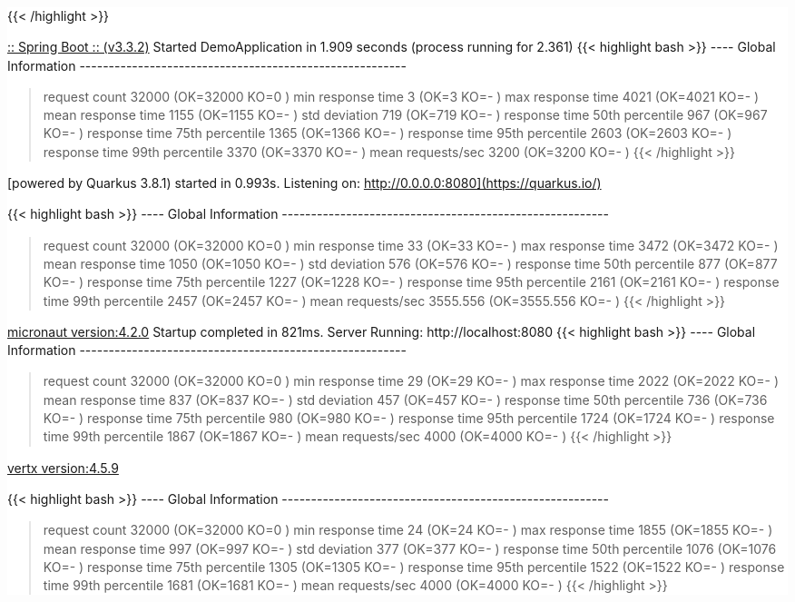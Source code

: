{{< /highlight >}}

[:: Spring Boot ::                (v3.3.2)](https://spring.io/projects/spring-boot) 
Started DemoApplication in 1.909 seconds (process running for 2.361)
{{< highlight bash >}}
---- Global Information --------------------------------------------------------
> request count                                      32000 (OK=32000  KO=0     )
> min response time                                      3 (OK=3      KO=-     )
> max response time                                   4021 (OK=4021   KO=-     )
> mean response time                                  1155 (OK=1155   KO=-     )
> std deviation                                        719 (OK=719    KO=-     )
> response time 50th percentile                        967 (OK=967    KO=-     )
> response time 75th percentile                       1365 (OK=1366   KO=-     )
> response time 95th percentile                       2603 (OK=2603   KO=-     )
> response time 99th percentile                       3370 (OK=3370   KO=-     )
> mean requests/sec                                   3200 (OK=3200   KO=-     )
{{< /highlight >}}

[powered by Quarkus 3.8.1) started in 0.993s. Listening on: http://0.0.0.0:8080](https://quarkus.io/) 

{{< highlight bash >}}
---- Global Information --------------------------------------------------------
> request count                                      32000 (OK=32000  KO=0     )
> min response time                                     33 (OK=33     KO=-     )
> max response time                                   3472 (OK=3472   KO=-     )
> mean response time                                  1050 (OK=1050   KO=-     )
> std deviation                                        576 (OK=576    KO=-     )
> response time 50th percentile                        877 (OK=877    KO=-     )
> response time 75th percentile                       1227 (OK=1228   KO=-     )
> response time 95th percentile                       2161 (OK=2161   KO=-     )
> response time 99th percentile                       2457 (OK=2457   KO=-     )
> mean requests/sec                                3555.556 (OK=3555.556 KO=-     )
{{< /highlight >}}

[micronaut version:4.2.0](https://micronaut.io/) 
Startup completed in 821ms. Server Running: http://localhost:8080
{{< highlight bash >}}
---- Global Information --------------------------------------------------------
> request count                                      32000 (OK=32000  KO=0     )
> min response time                                     29 (OK=29     KO=-     )
> max response time                                   2022 (OK=2022   KO=-     )
> mean response time                                   837 (OK=837    KO=-     )
> std deviation                                        457 (OK=457    KO=-     )
> response time 50th percentile                        736 (OK=736    KO=-     )
> response time 75th percentile                        980 (OK=980    KO=-     )
> response time 95th percentile                       1724 (OK=1724   KO=-     )
> response time 99th percentile                       1867 (OK=1867   KO=-     )
> mean requests/sec                                   4000 (OK=4000   KO=-     )
{{< /highlight >}}

[vertx version:4.5.9](https://vertx.io/) 

{{< highlight bash >}}
---- Global Information --------------------------------------------------------
> request count                                      32000 (OK=32000  KO=0     )
> min response time                                     24 (OK=24     KO=-     )
> max response time                                   1855 (OK=1855   KO=-     )
> mean response time                                   997 (OK=997    KO=-     )
> std deviation                                        377 (OK=377    KO=-     )
> response time 50th percentile                       1076 (OK=1076   KO=-     )
> response time 75th percentile                       1305 (OK=1305   KO=-     )
> response time 95th percentile                       1522 (OK=1522   KO=-     )
> response time 99th percentile                       1681 (OK=1681   KO=-     )
> mean requests/sec                                   4000 (OK=4000   KO=-     )
{{< /highlight >}}
